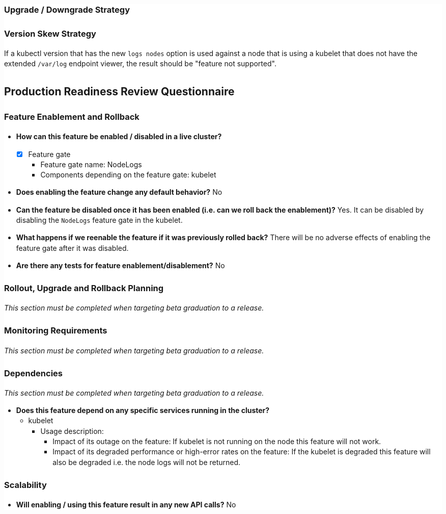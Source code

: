 ### Upgrade / Downgrade Strategy

### Version Skew Strategy

If a kubectl version that has the new `logs nodes` option is used against a node
that is using a kubelet that does not have the extended `/var/log` endpoint
viewer, the result should be "feature not supported".

## Production Readiness Review Questionnaire

### Feature Enablement and Rollback

* **How can this feature be enabled / disabled in a live cluster?**
  - [x] Feature gate
    - Feature gate name: NodeLogs
    - Components depending on the feature gate: kubelet

* **Does enabling the feature change any default behavior?** No

* **Can the feature be disabled once it has been enabled (i.e. can we roll back
  the enablement)?** Yes. It can be disabled by disabling the `NodeLogs` feature
  gate in the kubelet.

* **What happens if we reenable the feature if it was previously rolled back?**
  There will be no adverse effects of enabling the feature gate after it was
  disabled.

* **Are there any tests for feature enablement/disablement?** No

### Rollout, Upgrade and Rollback Planning

_This section must be completed when targeting beta graduation to a release._

### Monitoring Requirements

_This section must be completed when targeting beta graduation to a release._

### Dependencies

_This section must be completed when targeting beta graduation to a release._

* **Does this feature depend on any specific services running in the cluster?**
  - kubelet
    - Usage description:
      - Impact of its outage on the feature: If kubelet is not running on the
        node this feature will not work.
      - Impact of its degraded performance or high-error rates on the feature:
        If the kubelet is degraded this feature will also be degraded i.e. the
        node logs will not be returned.

### Scalability

* **Will enabling / using this feature result in any new API calls?**
  No


[kubernetes.io]: https://kubernetes.io/
[kubernetes/enhancements]: https://git.k8s.io/enhancements
[kubernetes/kubernetes]: https://git.k8s.io/kubernetes
[kubernetes/website]: https://git.k8s.io/website